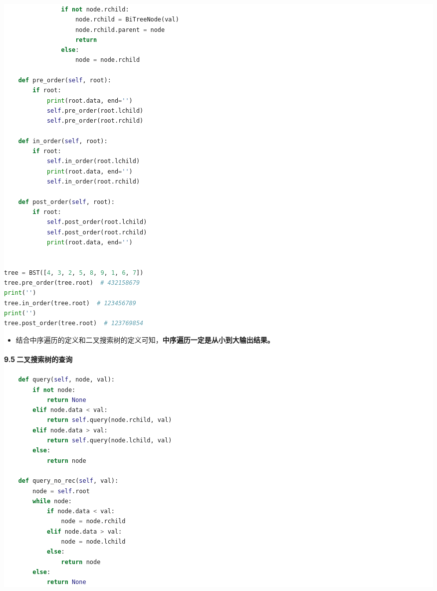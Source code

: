 ```python
                if not node.rchild:
                    node.rchild = BiTreeNode(val)
                    node.rchild.parent = node
                    return
                else:
                    node = node.rchild

    def pre_order(self, root):
        if root:
            print(root.data, end='')
            self.pre_order(root.lchild)
            self.pre_order(root.rchild)

    def in_order(self, root):
        if root:
            self.in_order(root.lchild)
            print(root.data, end='')
            self.in_order(root.rchild)

    def post_order(self, root):
        if root:
            self.post_order(root.lchild)
            self.post_order(root.rchild)
            print(root.data, end='')


tree = BST([4, 3, 2, 5, 8, 9, 1, 6, 7])
tree.pre_order(tree.root)  # 432158679
print('')
tree.in_order(tree.root)  # 123456789
print('')
tree.post_order(tree.root)  # 123769854
```



- 结合中序遍历的定义和二叉搜索树的定义可知，**中序遍历一定是从小到大输出结果。**



#### 9.5 二叉搜索树的查询

```python
    def query(self, node, val):
        if not node:
            return None
        elif node.data < val:
            return self.query(node.rchild, val)
        elif node.data > val:
            return self.query(node.lchild, val)
        else:
            return node

    def query_no_rec(self, val):
        node = self.root
        while node:
            if node.data < val:
                node = node.rchild
            elif node.data > val:
                node = node.lchild
            else:
                return node
        else:
            return None


```
